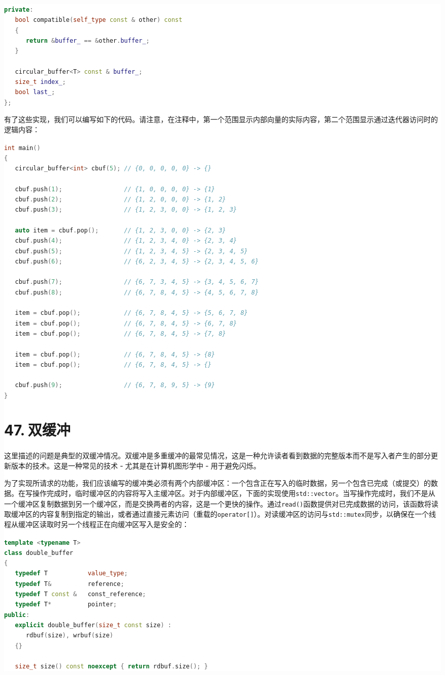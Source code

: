 ```cpp
private:
   bool compatible(self_type const & other) const
   {
      return &buffer_ == &other.buffer_;
   }

   circular_buffer<T> const & buffer_;
   size_t index_;
   bool last_;
};
```

有了这些实现，我们可以编写如下的代码。请注意，在注释中，第一个范围显示内部向量的实际内容，第二个范围显示通过迭代器访问时的逻辑内容：

```cpp
int main()
{
   circular_buffer<int> cbuf(5); // {0, 0, 0, 0, 0} -> {}

   cbuf.push(1);                 // {1, 0, 0, 0, 0} -> {1}
   cbuf.push(2);                 // {1, 2, 0, 0, 0} -> {1, 2}
   cbuf.push(3);                 // {1, 2, 3, 0, 0} -> {1, 2, 3}

   auto item = cbuf.pop();       // {1, 2, 3, 0, 0} -> {2, 3}
   cbuf.push(4);                 // {1, 2, 3, 4, 0} -> {2, 3, 4}
   cbuf.push(5);                 // {1, 2, 3, 4, 5} -> {2, 3, 4, 5}
   cbuf.push(6);                 // {6, 2, 3, 4, 5} -> {2, 3, 4, 5, 6}

   cbuf.push(7);                 // {6, 7, 3, 4, 5} -> {3, 4, 5, 6, 7}
   cbuf.push(8);                 // {6, 7, 8, 4, 5} -> {4, 5, 6, 7, 8}

   item = cbuf.pop();            // {6, 7, 8, 4, 5} -> {5, 6, 7, 8}
   item = cbuf.pop();            // {6, 7, 8, 4, 5} -> {6, 7, 8}
   item = cbuf.pop();            // {6, 7, 8, 4, 5} -> {7, 8}

   item = cbuf.pop();            // {6, 7, 8, 4, 5} -> {8}
   item = cbuf.pop();            // {6, 7, 8, 4, 5} -> {}

   cbuf.push(9);                 // {6, 7, 8, 9, 5} -> {9}
}
```

# 47\. 双缓冲

这里描述的问题是典型的双缓冲情况。双缓冲是多重缓冲的最常见情况，这是一种允许读者看到数据的完整版本而不是写入者产生的部分更新版本的技术。这是一种常见的技术 - 尤其是在计算机图形学中 - 用于避免闪烁。

为了实现所请求的功能，我们应该编写的缓冲类必须有两个内部缓冲区：一个包含正在写入的临时数据，另一个包含已完成（或提交）的数据。在写操作完成时，临时缓冲区的内容将写入主缓冲区。对于内部缓冲区，下面的实现使用`std::vector`。当写操作完成时，我们不是从一个缓冲区复制数据到另一个缓冲区，而是交换两者的内容，这是一个更快的操作。通过`read()`函数提供对已完成数据的访问，该函数将读取缓冲区的内容复制到指定的输出，或者通过直接元素访问（重载的`operator[]`）。对读缓冲区的访问与`std::mutex`同步，以确保在一个线程从缓冲区读取时另一个线程正在向缓冲区写入是安全的：

```cpp
template <typename T>
class double_buffer
{
   typedef T           value_type;
   typedef T&          reference;
   typedef T const &   const_reference;
   typedef T*          pointer;
public:
   explicit double_buffer(size_t const size) :
      rdbuf(size), wrbuf(size)
   {}

   size_t size() const noexcept { return rdbuf.size(); }
```